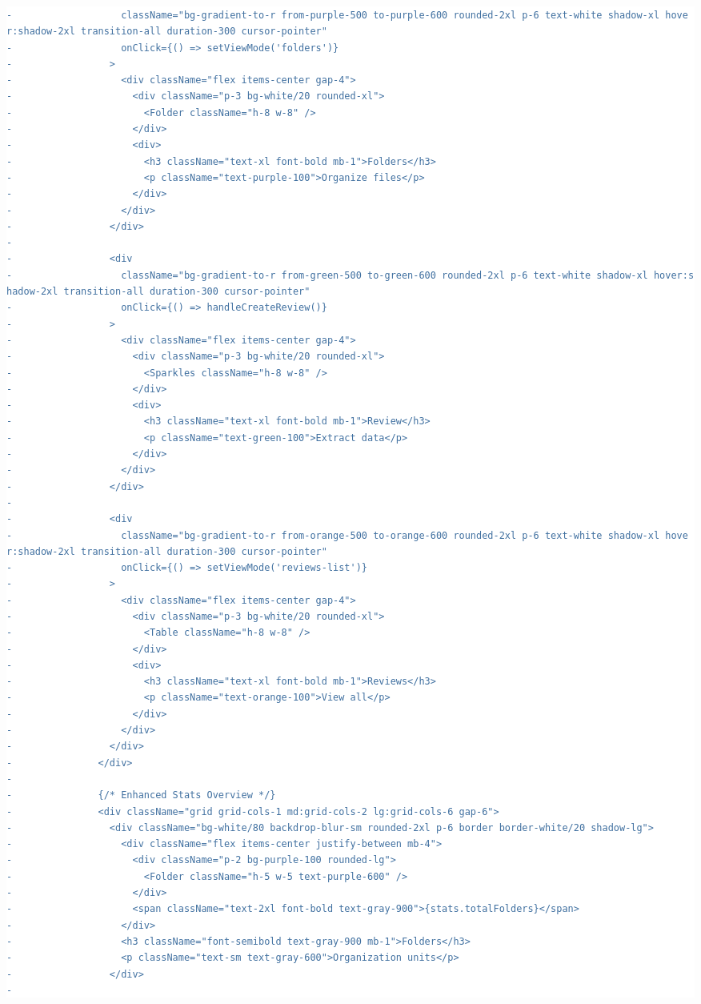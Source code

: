 ```diff
-                   className="bg-gradient-to-r from-purple-500 to-purple-600 rounded-2xl p-6 text-white shadow-xl hover:shadow-2xl transition-all duration-300 cursor-pointer"
-                   onClick={() => setViewMode('folders')}
-                 >
-                   <div className="flex items-center gap-4">
-                     <div className="p-3 bg-white/20 rounded-xl">
-                       <Folder className="h-8 w-8" />
-                     </div>
-                     <div>
-                       <h3 className="text-xl font-bold mb-1">Folders</h3>
-                       <p className="text-purple-100">Organize files</p>
-                     </div>
-                   </div>
-                 </div>
- 
-                 <div 
-                   className="bg-gradient-to-r from-green-500 to-green-600 rounded-2xl p-6 text-white shadow-xl hover:shadow-2xl transition-all duration-300 cursor-pointer"
-                   onClick={() => handleCreateReview()}
-                 >
-                   <div className="flex items-center gap-4">
-                     <div className="p-3 bg-white/20 rounded-xl">
-                       <Sparkles className="h-8 w-8" />
-                     </div>
-                     <div>
-                       <h3 className="text-xl font-bold mb-1">Review</h3>
-                       <p className="text-green-100">Extract data</p>
-                     </div>
-                   </div>
-                 </div>
- 
-                 <div 
-                   className="bg-gradient-to-r from-orange-500 to-orange-600 rounded-2xl p-6 text-white shadow-xl hover:shadow-2xl transition-all duration-300 cursor-pointer"
-                   onClick={() => setViewMode('reviews-list')}
-                 >
-                   <div className="flex items-center gap-4">
-                     <div className="p-3 bg-white/20 rounded-xl">
-                       <Table className="h-8 w-8" />
-                     </div>
-                     <div>
-                       <h3 className="text-xl font-bold mb-1">Reviews</h3>
-                       <p className="text-orange-100">View all</p>
-                     </div>
-                   </div>
-                 </div>
-               </div>
- 
-               {/* Enhanced Stats Overview */}
-               <div className="grid grid-cols-1 md:grid-cols-2 lg:grid-cols-6 gap-6">
-                 <div className="bg-white/80 backdrop-blur-sm rounded-2xl p-6 border border-white/20 shadow-lg">
-                   <div className="flex items-center justify-between mb-4">
-                     <div className="p-2 bg-purple-100 rounded-lg">
-                       <Folder className="h-5 w-5 text-purple-600" />
-                     </div>
-                     <span className="text-2xl font-bold text-gray-900">{stats.totalFolders}</span>
-                   </div>
-                   <h3 className="font-semibold text-gray-900 mb-1">Folders</h3>
-                   <p className="text-sm text-gray-600">Organization units</p>
-                 </div>
- 
```